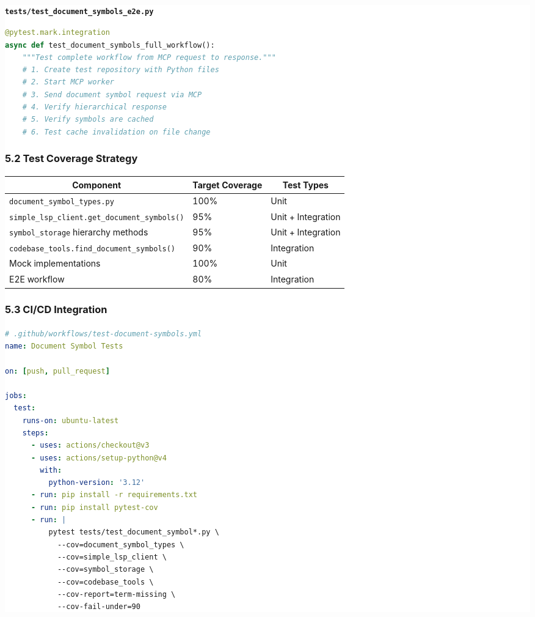 **`tests/test_document_symbols_e2e.py`**
```python
@pytest.mark.integration
async def test_document_symbols_full_workflow():
    """Test complete workflow from MCP request to response."""
    # 1. Create test repository with Python files
    # 2. Start MCP worker
    # 3. Send document symbol request via MCP
    # 4. Verify hierarchical response
    # 5. Verify symbols are cached
    # 6. Test cache invalidation on file change
```

### 5.2 Test Coverage Strategy

| Component | Target Coverage | Test Types |
|-----------|----------------|------------|
| `document_symbol_types.py` | 100% | Unit |
| `simple_lsp_client.get_document_symbols()` | 95% | Unit + Integration |
| `symbol_storage` hierarchy methods | 95% | Unit + Integration |
| `codebase_tools.find_document_symbols()` | 90% | Integration |
| Mock implementations | 100% | Unit |
| E2E workflow | 80% | Integration |

### 5.3 CI/CD Integration

```yaml
# .github/workflows/test-document-symbols.yml
name: Document Symbol Tests

on: [push, pull_request]

jobs:
  test:
    runs-on: ubuntu-latest
    steps:
      - uses: actions/checkout@v3
      - uses: actions/setup-python@v4
        with:
          python-version: '3.12'
      - run: pip install -r requirements.txt
      - run: pip install pytest-cov
      - run: |
          pytest tests/test_document_symbol*.py \
            --cov=document_symbol_types \
            --cov=simple_lsp_client \
            --cov=symbol_storage \
            --cov=codebase_tools \
            --cov-report=term-missing \
            --cov-fail-under=90
```
